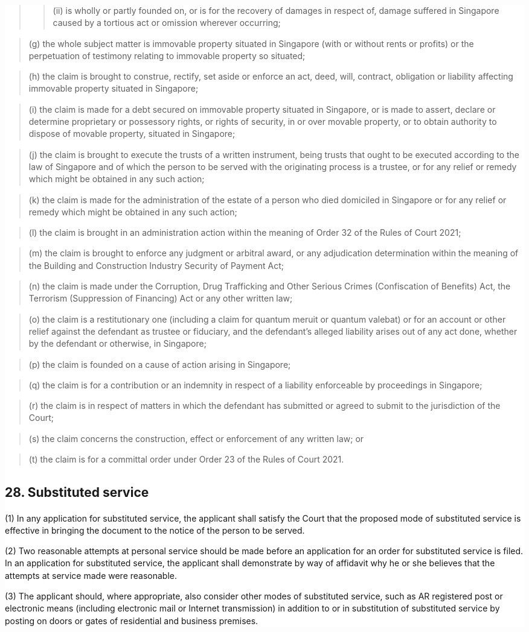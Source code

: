 >>(ii) is wholly or partly founded on, or is for the recovery of damages in respect of, damage suffered in Singapore caused by a tortious act or omission wherever occurring;

>(g) the whole subject matter is immovable property situated in Singapore (with or without rents or profits) or the perpetuation of testimony relating to immovable property so situated;

>(h) the claim is brought to construe, rectify, set aside or enforce an act, deed, will, contract, obligation or liability affecting immovable property situated in Singapore;

>(i) the claim is made for a debt secured on immovable property situated in Singapore, or is made to assert, declare or determine proprietary or possessory rights, or rights of security, in or over movable property, or to obtain authority to dispose of movable property, situated in Singapore;

>(j) the claim is brought to execute the trusts of a written instrument, being trusts that ought to be executed according to the law of Singapore and of which the person to be served with the originating process is a trustee, or for any relief or remedy which might be obtained in any such action;

>(k) the claim is made for the administration of the estate of a person who died domiciled in Singapore or for any relief or remedy which might be obtained in any such action;

>(l) the claim is brought in an administration action within the meaning of Order 32 of the Rules of Court 2021;

>(m) the claim is brought to enforce any judgment or arbitral award, or any adjudication determination within the meaning of the Building and Construction Industry Security of Payment Act;

>(n) the claim is made under the Corruption, Drug Trafficking and Other Serious Crimes (Confiscation of Benefits) Act, the Terrorism (Suppression of Financing) Act or any other written law;

>(o) the claim is a restitutionary one (including a claim for quantum meruit or quantum valebat) or for an account or other relief against the defendant as trustee or fiduciary, and the defendant’s alleged liability arises out of any act done, whether by the defendant or otherwise, in Singapore;

>(p) the claim is founded on a cause of action arising in Singapore;

>(q) the claim is for a contribution or an indemnity in respect of a liability enforceable by proceedings in Singapore;

>(r) the claim is in respect of matters in which the defendant has submitted or agreed to submit to the jurisdiction of the Court;

>(s) the claim concerns the construction, effect or enforcement of any written law; or

>(t) the claim is for a committal order under Order 23 of the Rules of Court 2021.
 

## 28. Substituted service 
(1) In any application for substituted service, the applicant shall satisfy the Court that the proposed mode of substituted service is effective in bringing the document to the notice of the person to be served. 

(2) Two reasonable attempts at personal service should be made before an application for an order for substituted service is filed. In an application for substituted service, the applicant shall demonstrate by way of affidavit why he or she believes that the attempts at service made were reasonable. 

(3) The applicant should, where appropriate, also consider other modes of substituted service, such as AR registered post or electronic means (including electronic mail or Internet transmission) in addition to or in substitution of substituted service by posting on doors or gates of residential and business premises. 
